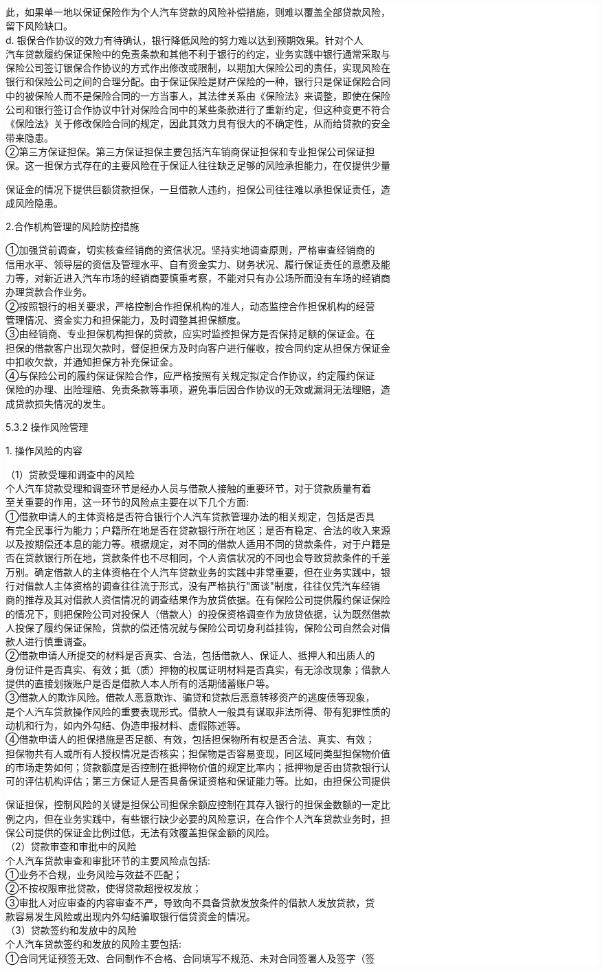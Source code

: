 此，如果单一地以保证保险作为个人汽车贷款的风险补偿措施，则难以覆盖全部贷款风险， <br />
留下风险缺口。 <br />
d. 银保合作协议的效力有待确认，银行降低风险的努力难以达到预期效果。针对个人 <br />
汽车贷款履约保证保险中的免责条款和其他不利于银行的约定，业务实践中银行通常采取与 <br />
保险公司签订银保合作协议的方式作出修改或限制，以期加大保险公司的责任，实现风险在 <br />
银行和保险公司之间的合理分配。由于保证保险是财产保险的一种，银行只是保证保险合同 <br />
中的被保险人而不是保险合同的一方当事人，其法律关系由《保险法》来调整，即使在保险 <br />
公司和银行签订合作协议中针对保险合同中的某些条款进行了重新约定，但这种变更不符合 <br />
《保险法》关于修改保险合同的规定，因此其效力具有很大的不确定性，从而给贷款的安全 <br />
带来隐患。 <br />
②第三方保证担保。第三方保证担保主要包括汽车销商保证担保和专业担保公司保证担 <br />
保。这一担保方式存在的主要风险在于保证人往往缺乏足够的风险承担能力，在仅提供少量</p>
    <p>保证金的情况下提供巨额贷款担保，一旦借款人违约，担保公司往往难以承担保证责任，造 <br />
    成风险隐患。</p>
    <p>2.合作机构管理的风险防控措施</p>
    <p>①加强贷前调查，切实核查经销商的资信状况。坚持实地调查原则，严格审查经销商的 <br />
      信用水平、领导层的资信及管理水平、自有资金实力、财务状况、履行保证责任的意愿及能 <br />
      力等，对新近进入汽车市场的经销商要慎重考察，不能对只有办公场所而没有车场的经销商 <br />
      办理贷款合作业务。 <br />
②按照银行的相关要求，严格控制合作担保机构的准人，动态监控合作担保机构的经营 <br />
管理情况、资金实力和担保能力，及时调整其担保额度。 <br />
③由经销商、专业担保机构担保的贷款，应实时监控担保方是否保持足额的保证金。在 <br />
担保的借款客户出现欠款时，督促担保方及时向客户进行催收，按合同约定从担保方保证金 <br />
中扣收欠款，并通知担保方补充保证金。 <br />
④与保险公司的履约保证保险合作，应严格按照有关规定拟定合作协议，约定履约保证 <br />
保险的办理、出险理赔、免责条款等事项，避免事后因合作协议的无效或漏洞无法理赔，造 <br />
成贷款损失情况的发生。</p>
    <p>5.3.2 操作风险管理</p>
    <p>1. 操作风险的内容</p>
    <p>（1）贷款受理和调查中的风险 <br />
个人汽车贷款受理和调查环节是经办人员与借款人接触的重要环节，对于贷款质量有着 <br />
至关重要的作用，这一环节的风险点主要在以下几个方面: <br />
①借款申请人的主体资格是否符合银行个人汽车贷款管理办法的相关规定，包括是否具 <br />
有完全民事行为能力；户籍所在地是否在贷款银行所在地区；是否有稳定、合法的收入来源 <br />
以及按期偿还本息的能力等。根据规定，对不同的借款人适用不同的贷款条件，对于户籍是 <br />
否在贷款银行所在地，贷款条件也不尽相同，个人资信状况的不同也会导致贷款条件的千差 <br />
万别。确定借款人的主体资格在个人汽车贷款业务的实践中非常重要，但在业务实践中，银 <br />
行对借款人主体资格的调查往往流于形式，没有严格执行&quot;面谈&quot;制度，往往仅凭汽车经销 <br />
商的推荐及其对借款人资信情况的调查结果作为放贷依据。在有保险公司提供履约保证保险 <br />
的情况下，则把保险公司对投保人（借款人）的投保资格调查作为放贷依据，认为既然借款 <br />
人投保了履约保证保险，贷款的偿还情况就与保险公司切身利益挂钩，保险公司自然会对借 <br />
款人进行慎重调查。 <br />
②借款申请人所提交的材料是否真实、合法，包括借款人、保证人、抵押人和出质人的 <br />
身份证件是否真实、有效；抵（质）押物的权属证明材料是否真实，有无涂改现象；借款人 <br />
提供的直接划拨账户是否是借款人本人所有的活期储蓄账户等。 <br />
③借款人的欺诈风险。借款人恶意欺诈、骗贷和贷款后恶意转移资产的逃废债等现象， <br />
是个人汽车贷款操作风险的重要表现形式。借款人一般具有谋取非法所得、带有犯罪性质的 <br />
动机和行为，如内外勾结、伪造申报材料、虚假陈述等。 <br />
④借款申请人的担保措施是否足额、有效，包括担保物所有权是否合法、真实、有效； <br />
担保物共有人或所有人授权情况是否核实；担保物是否容易变现，同区域同类型担保物价值 <br />
的市场走势如何；贷款额度是否控制在抵押物价值的规定比率内；抵押物是否由贷款银行认 <br />
可的评估机构评估；第三方保证人是否具备保证资格和保证能力等。比如，由担保公司提供</p>
    <p>保证担保，控制风险的关键是担保公司担保余额应控制在其存入银行的担保金数额的一定比 <br />
      例之内，但在业务实践中，有些银行缺少必要的风险意识，在合作个人汽车贷款业务时，担 <br />
      保公司提供的保证金比例过低，无法有效覆盖担保金额的风险。 <br />
（2）贷款审查和审批中的风险 <br />
个人汽车贷款审查和审批环节的主要风险点包括: <br />
①业务不合规，业务风险与效益不匹配； <br />
②不按权限审批贷款，使得贷款超授权发放； <br />
③审批人对应审查的内容审查不严，导致向不具备贷款发放条件的借款人发放贷款，贷 <br />
款容易发生风险或出现内外勾结骗取银行信贷资金的情况。 <br />
（3）贷款签约和发放中的风险 <br />
个人汽车贷款签约和发放的风险主要包括: <br />
①合同凭证预签无效、合同制作不合格、合同填写不规范、未对合同签署人及签字（签 <br />
